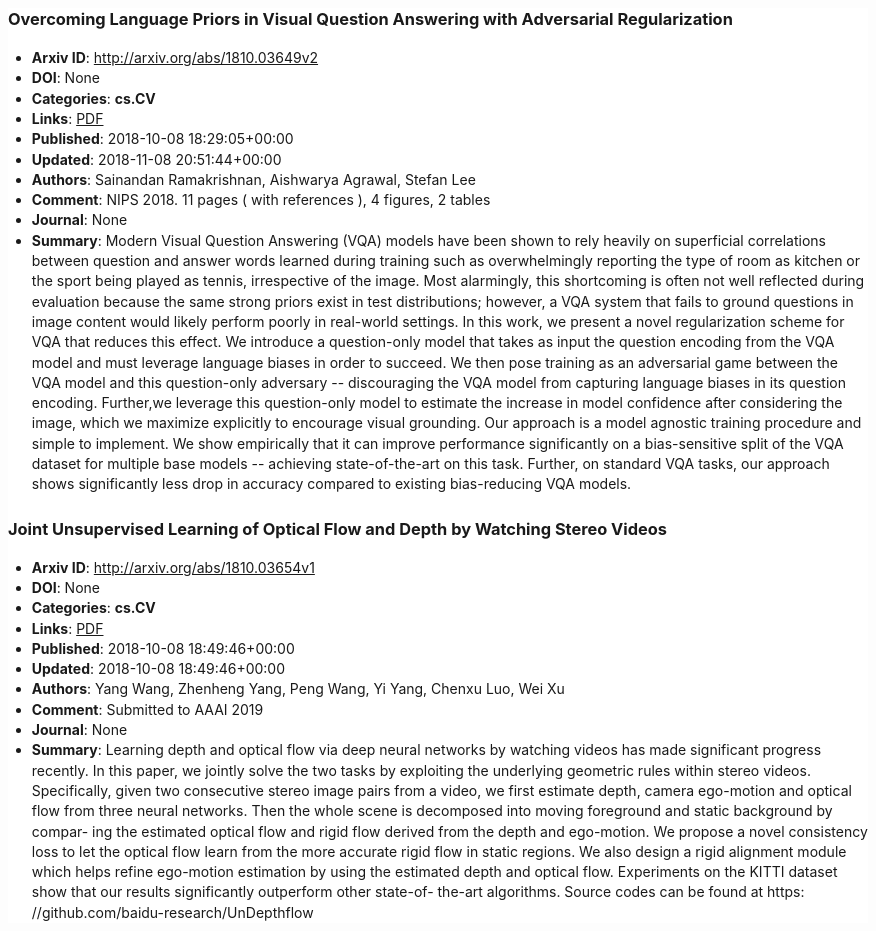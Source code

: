 

### Overcoming Language Priors in Visual Question Answering with Adversarial Regularization
- **Arxiv ID**: http://arxiv.org/abs/1810.03649v2
- **DOI**: None
- **Categories**: **cs.CV**
- **Links**: [PDF](http://arxiv.org/pdf/1810.03649v2)
- **Published**: 2018-10-08 18:29:05+00:00
- **Updated**: 2018-11-08 20:51:44+00:00
- **Authors**: Sainandan Ramakrishnan, Aishwarya Agrawal, Stefan Lee
- **Comment**: NIPS 2018. 11 pages ( with references ), 4 figures, 2 tables
- **Journal**: None
- **Summary**: Modern Visual Question Answering (VQA) models have been shown to rely heavily on superficial correlations between question and answer words learned during training such as overwhelmingly reporting the type of room as kitchen or the sport being played as tennis, irrespective of the image. Most alarmingly, this shortcoming is often not well reflected during evaluation because the same strong priors exist in test distributions; however, a VQA system that fails to ground questions in image content would likely perform poorly in real-world settings. In this work, we present a novel regularization scheme for VQA that reduces this effect. We introduce a question-only model that takes as input the question encoding from the VQA model and must leverage language biases in order to succeed. We then pose training as an adversarial game between the VQA model and this question-only adversary -- discouraging the VQA model from capturing language biases in its question encoding. Further,we leverage this question-only model to estimate the increase in model confidence after considering the image, which we maximize explicitly to encourage visual grounding. Our approach is a model agnostic training procedure and simple to implement. We show empirically that it can improve performance significantly on a bias-sensitive split of the VQA dataset for multiple base models -- achieving state-of-the-art on this task. Further, on standard VQA tasks, our approach shows significantly less drop in accuracy compared to existing bias-reducing VQA models.



### Joint Unsupervised Learning of Optical Flow and Depth by Watching Stereo Videos
- **Arxiv ID**: http://arxiv.org/abs/1810.03654v1
- **DOI**: None
- **Categories**: **cs.CV**
- **Links**: [PDF](http://arxiv.org/pdf/1810.03654v1)
- **Published**: 2018-10-08 18:49:46+00:00
- **Updated**: 2018-10-08 18:49:46+00:00
- **Authors**: Yang Wang, Zhenheng Yang, Peng Wang, Yi Yang, Chenxu Luo, Wei Xu
- **Comment**: Submitted to AAAI 2019
- **Journal**: None
- **Summary**: Learning depth and optical flow via deep neural networks by watching videos has made significant progress recently. In this paper, we jointly solve the two tasks by exploiting the underlying geometric rules within stereo videos. Specifically, given two consecutive stereo image pairs from a video, we first estimate depth, camera ego-motion and optical flow from three neural networks. Then the whole scene is decomposed into moving foreground and static background by compar- ing the estimated optical flow and rigid flow derived from the depth and ego-motion. We propose a novel consistency loss to let the optical flow learn from the more accurate rigid flow in static regions. We also design a rigid alignment module which helps refine ego-motion estimation by using the estimated depth and optical flow. Experiments on the KITTI dataset show that our results significantly outperform other state-of- the-art algorithms. Source codes can be found at https: //github.com/baidu-research/UnDepthflow
